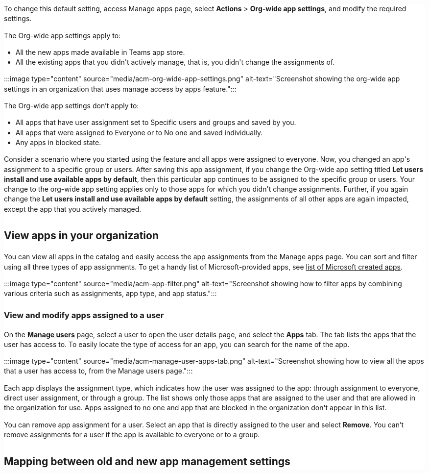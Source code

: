To change this default setting, access [Manage apps](https://admin.teams.microsoft.com/policies/manage-apps) page, select **Actions** > **Org-wide app settings**, and modify the required settings.

The Org-wide app settings apply to:

* All the new apps made available in Teams app store.
* All the existing apps that you didn't actively manage, that is, you didn't change the assignments of.

:::image type="content" source="media/acm-org-wide-app-settings.png" alt-text="Screenshot showing the org-wide app settings in an organization that uses manage access by apps feature.":::

The Org-wide app settings don’t apply to:

* All apps that have user assignment set to Specific users and groups and saved by you.
* All apps that were assigned to Everyone or to No one and saved individually.
* Any apps in blocked state.

Consider a scenario where you started using the feature and all apps were assigned to everyone. Now, you changed an app's assignment to a specific group or users. After saving this app assignment, if you change the Org-wide app setting titled **Let users install and use available apps by default**, then this particular app continues to be assigned to the specific group or users. Your change to the org-wide app setting applies only to those apps for which you didn't change assignments. Further, if you again change the **Let users install and use available apps by default** setting, the assignments of all other apps are again impacted, except the app that you actively managed.

## View apps in your organization

You can view all apps in the catalog and easily access the app assignments from the [Manage apps](https://admin.teams.microsoft.com/policies/manage-apps) page. You can sort and filter using all three types of app assignments. To get a handy list of Microsoft-provided apps, see [list of Microsoft created apps](apps-in-teams.md#list-of-apps-created-by-microsoft).

:::image type="content" source="media/acm-app-filter.png" alt-text="Screenshot showing how to filter apps by combining various criteria such as assignments, app type, and app status.":::

### View and modify apps assigned to a user

On the **[Manage users](https://admin.teams.microsoft.com/users)** page, select a user to open the user details page, and select the **Apps** tab. The tab lists the apps that the user has access to. To easily locate the type of access for an app, you can search for the name of the app.

:::image type="content" source="media/acm-manage-user-apps-tab.png" alt-text="Screenshot showing how to view all the apps that a user has access to, from the Manage users page.":::

Each app displays the assignment type, which indicates how the user was assigned to the app: through assignment to everyone, direct user assignment, or through a group. The list shows only those apps that are assigned to the user and that are allowed in the organization for use. Apps assigned to no one and app that are blocked in the organization don't appear in this list.

You can remove app assignment for a user. Select an app that is directly assigned to the user and select **Remove**. You can’t remove assignments for a user if the app is available to everyone or to a group.

## Mapping between old and new app management settings
